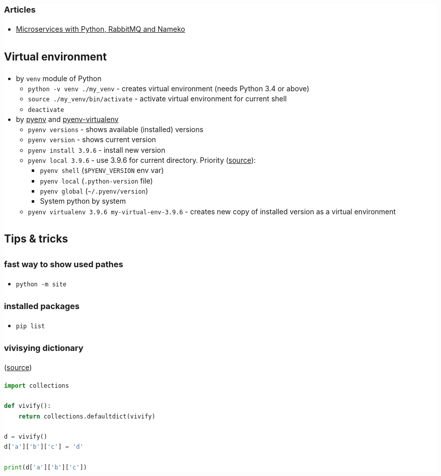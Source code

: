 
### Articles

- [Microservices with Python, RabbitMQ and Nameko](http://brunorocha.org/python/microservices-with-python-rabbitmq-and-nameko.html)


## Virtual environment

- by `venv` module of Python
    - `python -v venv ./my_venv` - creates virtual environment (needs Python 3.4 or above)
    - `source ./my_venv/bin/activate` - activate virtual environment for current shell
    - `deactivate`
- by [pyenv](/it/app/pyenc.md) and [pyenv-virtualenv](https://github.com/pyenv/pyenv-virtualenv)
    - `pyenv versions` - shows available (installed) versions
    - `pyenv version` - shows current version
    - `pyenv install 3.9.6` - install new version
    - `pyenv local 3.9.6` - use 3.9.6 for current directory.
    Priority ([source](https://realpython.com/intro-to-pyenv/)):
        - `pyenv shell` (`$PYENV_VERSION` env var)
        - `pyenv local` (`.python-version` file)
        - `pyenv global` (`~/.pyenv/version`)
        - System python by system
    - `pyenv virtualenv 3.9.6 my-virtual-env-3.9.6` - creates new copy of installed version as a virtual environment


## Tips & tricks


### fast way to show used pathes

- `python -m site`


### installed packages

- `pip list`


### vivisying dictionary

([source](http://robb.re/notes/2015-02-09-pyramid-traversal.html))

```python
import collections

def vivify():
    return collections.defaultdict(vivify)

d = vivify()
d['a']['b']['c'] = 'd'

print(d['a']['b']['c'])
```
